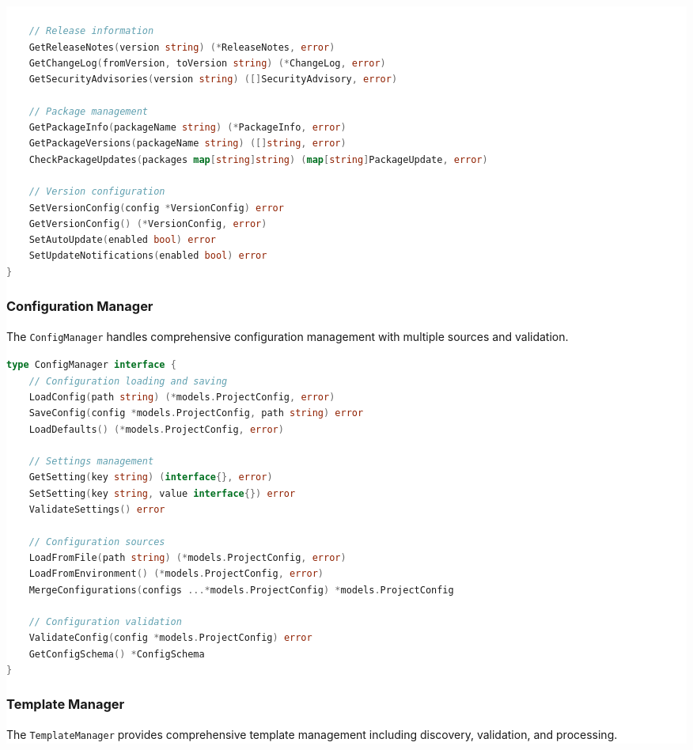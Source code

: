 ```go

    // Release information
    GetReleaseNotes(version string) (*ReleaseNotes, error)
    GetChangeLog(fromVersion, toVersion string) (*ChangeLog, error)
    GetSecurityAdvisories(version string) ([]SecurityAdvisory, error)

    // Package management
    GetPackageInfo(packageName string) (*PackageInfo, error)
    GetPackageVersions(packageName string) ([]string, error)
    CheckPackageUpdates(packages map[string]string) (map[string]PackageUpdate, error)

    // Version configuration
    SetVersionConfig(config *VersionConfig) error
    GetVersionConfig() (*VersionConfig, error)
    SetAutoUpdate(enabled bool) error
    SetUpdateNotifications(enabled bool) error
}
```

### Configuration Manager

The `ConfigManager` handles comprehensive configuration management with multiple sources and validation.

```go
type ConfigManager interface {
    // Configuration loading and saving
    LoadConfig(path string) (*models.ProjectConfig, error)
    SaveConfig(config *models.ProjectConfig, path string) error
    LoadDefaults() (*models.ProjectConfig, error)
    
    // Settings management
    GetSetting(key string) (interface{}, error)
    SetSetting(key string, value interface{}) error
    ValidateSettings() error
    
    // Configuration sources
    LoadFromFile(path string) (*models.ProjectConfig, error)
    LoadFromEnvironment() (*models.ProjectConfig, error)
    MergeConfigurations(configs ...*models.ProjectConfig) *models.ProjectConfig
    
    // Configuration validation
    ValidateConfig(config *models.ProjectConfig) error
    GetConfigSchema() *ConfigSchema
}
```

### Template Manager

The `TemplateManager` provides comprehensive template management including discovery, validation, and processing.
